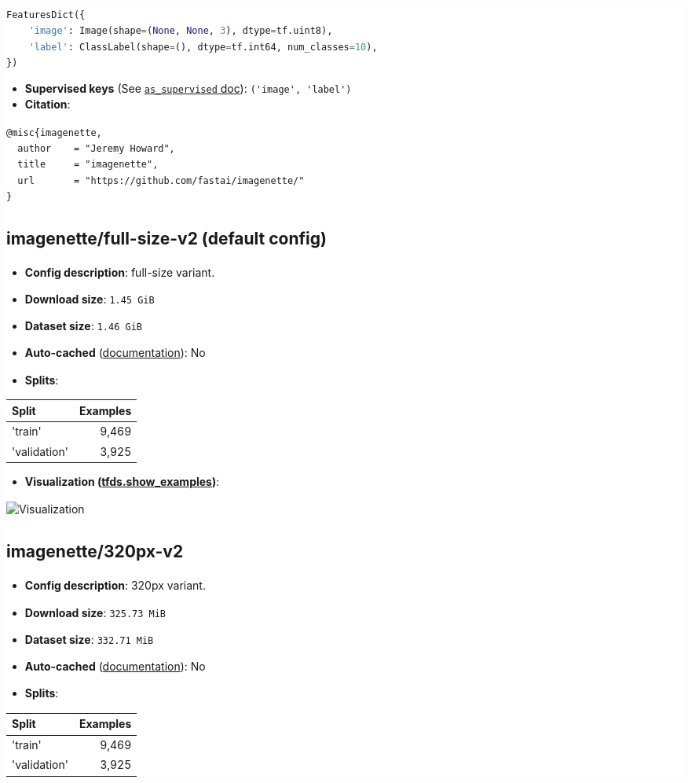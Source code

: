 ```python
FeaturesDict({
    'image': Image(shape=(None, None, 3), dtype=tf.uint8),
    'label': ClassLabel(shape=(), dtype=tf.int64, num_classes=10),
})
```

*   **Supervised keys** (See
    [`as_supervised` doc](https://www.tensorflow.org/datasets/api_docs/python/tfds/load#args)):
    `('image', 'label')`
*   **Citation**:

```
@misc{imagenette,
  author    = "Jeremy Howard",
  title     = "imagenette",
  url       = "https://github.com/fastai/imagenette/"
}
```

## imagenette/full-size-v2 (default config)

*   **Config description**: full-size variant.

*   **Download size**: `1.45 GiB`
*   **Dataset size**: `1.46 GiB`
*   **Auto-cached**
    ([documentation](https://www.tensorflow.org/datasets/performances#auto-caching)):
    No
*   **Splits**:

Split        | Examples
:----------- | -------:
'train'      | 9,469
'validation' | 3,925

*   **Visualization
    ([tfds.show_examples](https://www.tensorflow.org/datasets/api_docs/python/tfds/visualization/show_examples))**:

<img src="https://storage.googleapis.com/tfds-data/visualization/imagenette-full-size-v2-0.1.0.png" alt="Visualization" width="500px">

## imagenette/320px-v2

*   **Config description**: 320px variant.

*   **Download size**: `325.73 MiB`
*   **Dataset size**: `332.71 MiB`
*   **Auto-cached**
    ([documentation](https://www.tensorflow.org/datasets/performances#auto-caching)):
    No
*   **Splits**:

Split        | Examples
:----------- | -------:
'train'      | 9,469
'validation' | 3,925

